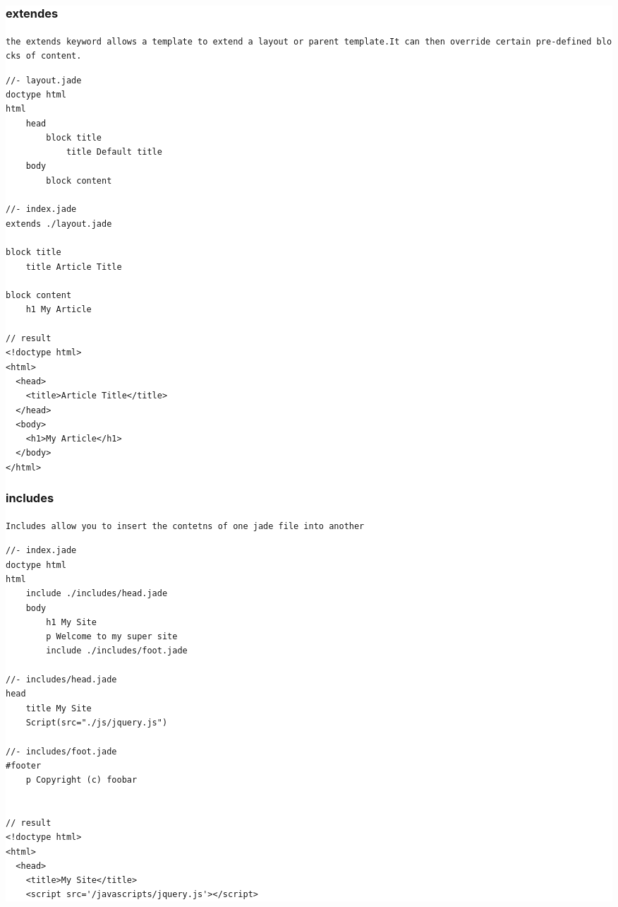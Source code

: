 ### extendes
    the extends keyword allows a template to extend a layout or parent template.It can then override certain pre-defined blocks of content.

```
//- layout.jade
doctype html
html
    head
        block title
            title Default title
    body
        block content

//- index.jade
extends ./layout.jade

block title
    title Article Title

block content
    h1 My Article

// result
<!doctype html>
<html>
  <head>
    <title>Article Title</title>
  </head>
  <body>
    <h1>My Article</h1>
  </body>
</html>
```

### includes
    Includes allow you to insert the contetns of one jade file into another

```
//- index.jade
doctype html
html
    include ./includes/head.jade
    body
        h1 My Site
        p Welcome to my super site
        include ./includes/foot.jade

//- includes/head.jade
head
    title My Site
    Script(src="./js/jquery.js")

//- includes/foot.jade
#footer
    p Copyright (c) foobar


// result
<!doctype html>
<html>
  <head>
    <title>My Site</title>
    <script src='/javascripts/jquery.js'></script>
```
